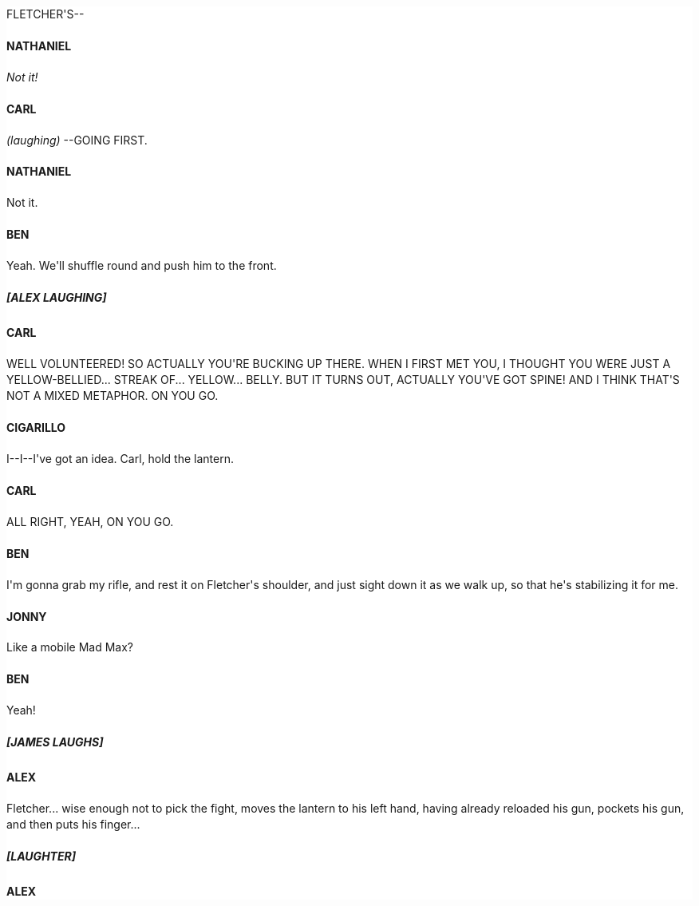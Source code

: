 FLETCHER'S--

#### NATHANIEL

*Not it!*

#### CARL

_(laughing)_ --GOING FIRST.

#### NATHANIEL

Not it.

#### BEN

Yeah. We'll shuffle round and push him to the front.

##### [ALEX LAUGHING]

#### CARL

WELL VOLUNTEERED! SO ACTUALLY YOU'RE BUCKING UP THERE. WHEN I FIRST MET YOU, I THOUGHT YOU WERE JUST A YELLOW-BELLIED... STREAK OF... YELLOW... BELLY. BUT IT TURNS OUT, ACTUALLY YOU'VE GOT SPINE! AND I THINK THAT'S NOT A MIXED METAPHOR. ON YOU GO.

#### CIGARILLO

I--I--I've got an idea. Carl, hold the lantern.

#### CARL

ALL RIGHT, YEAH, ON YOU GO.

#### BEN

I'm gonna grab my rifle, and rest it on Fletcher's shoulder, and just sight down it as we walk up, so that he's stabilizing it for me.

#### JONNY

Like a mobile Mad Max?

#### BEN

Yeah!

##### [JAMES LAUGHS]

#### ALEX

Fletcher... wise enough not to pick the fight, moves the lantern to his left hand, having already reloaded his gun, pockets his gun, and then puts his finger...

##### [LAUGHTER]

#### ALEX
